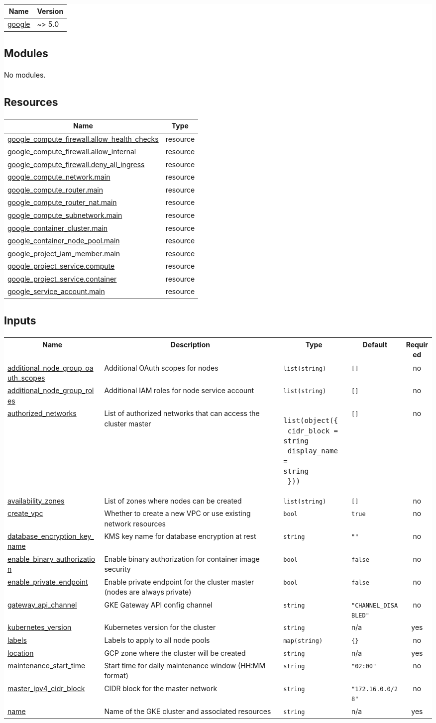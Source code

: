 | Name | Version |
|------|---------|
| <a name="provider_google"></a> [google](#provider\_google) | ~> 5.0 |
## Modules

No modules.
## Resources

| Name | Type |
|------|------|
| [google_compute_firewall.allow_health_checks](https://registry.terraform.io/providers/hashicorp/google/latest/docs/resources/compute_firewall) | resource |
| [google_compute_firewall.allow_internal](https://registry.terraform.io/providers/hashicorp/google/latest/docs/resources/compute_firewall) | resource |
| [google_compute_firewall.deny_all_ingress](https://registry.terraform.io/providers/hashicorp/google/latest/docs/resources/compute_firewall) | resource |
| [google_compute_network.main](https://registry.terraform.io/providers/hashicorp/google/latest/docs/resources/compute_network) | resource |
| [google_compute_router.main](https://registry.terraform.io/providers/hashicorp/google/latest/docs/resources/compute_router) | resource |
| [google_compute_router_nat.main](https://registry.terraform.io/providers/hashicorp/google/latest/docs/resources/compute_router_nat) | resource |
| [google_compute_subnetwork.main](https://registry.terraform.io/providers/hashicorp/google/latest/docs/resources/compute_subnetwork) | resource |
| [google_container_cluster.main](https://registry.terraform.io/providers/hashicorp/google/latest/docs/resources/container_cluster) | resource |
| [google_container_node_pool.main](https://registry.terraform.io/providers/hashicorp/google/latest/docs/resources/container_node_pool) | resource |
| [google_project_iam_member.main](https://registry.terraform.io/providers/hashicorp/google/latest/docs/resources/project_iam_member) | resource |
| [google_project_service.compute](https://registry.terraform.io/providers/hashicorp/google/latest/docs/resources/project_service) | resource |
| [google_project_service.container](https://registry.terraform.io/providers/hashicorp/google/latest/docs/resources/project_service) | resource |
| [google_service_account.main](https://registry.terraform.io/providers/hashicorp/google/latest/docs/resources/service_account) | resource |
## Inputs

| Name | Description | Type | Default | Required |
|------|-------------|------|---------|:--------:|
| <a name="input_additional_node_group_oauth_scopes"></a> [additional\_node\_group\_oauth\_scopes](#input\_additional\_node\_group\_oauth\_scopes) | Additional OAuth scopes for nodes | `list(string)` | `[]` | no |
| <a name="input_additional_node_group_roles"></a> [additional\_node\_group\_roles](#input\_additional\_node\_group\_roles) | Additional IAM roles for node service account | `list(string)` | `[]` | no |
| <a name="input_authorized_networks"></a> [authorized\_networks](#input\_authorized\_networks) | List of authorized networks that can access the cluster master | <pre>list(object({<br/>    cidr_block   = string<br/>    display_name = string<br/>  }))</pre> | `[]` | no |
| <a name="input_availability_zones"></a> [availability\_zones](#input\_availability\_zones) | List of zones where nodes can be created | `list(string)` | `[]` | no |
| <a name="input_create_vpc"></a> [create\_vpc](#input\_create\_vpc) | Whether to create a new VPC or use existing network resources | `bool` | `true` | no |
| <a name="input_database_encryption_key_name"></a> [database\_encryption\_key\_name](#input\_database\_encryption\_key\_name) | KMS key name for database encryption at rest | `string` | `""` | no |
| <a name="input_enable_binary_authorization"></a> [enable\_binary\_authorization](#input\_enable\_binary\_authorization) | Enable binary authorization for container image security | `bool` | `false` | no |
| <a name="input_enable_private_endpoint"></a> [enable\_private\_endpoint](#input\_enable\_private\_endpoint) | Enable private endpoint for the cluster master (nodes are always private) | `bool` | `false` | no |
| <a name="input_gateway_api_channel"></a> [gateway\_api\_channel](#input\_gateway\_api\_channel) | GKE Gateway API config channel | `string` | `"CHANNEL_DISABLED"` | no |
| <a name="input_kubernetes_version"></a> [kubernetes\_version](#input\_kubernetes\_version) | Kubernetes version for the cluster | `string` | n/a | yes |
| <a name="input_labels"></a> [labels](#input\_labels) | Labels to apply to all node pools | `map(string)` | `{}` | no |
| <a name="input_location"></a> [location](#input\_location) | GCP zone where the cluster will be created | `string` | n/a | yes |
| <a name="input_maintenance_start_time"></a> [maintenance\_start\_time](#input\_maintenance\_start\_time) | Start time for daily maintenance window (HH:MM format) | `string` | `"02:00"` | no |
| <a name="input_master_ipv4_cidr_block"></a> [master\_ipv4\_cidr\_block](#input\_master\_ipv4\_cidr\_block) | CIDR block for the master network | `string` | `"172.16.0.0/28"` | no |
| <a name="input_name"></a> [name](#input\_name) | Name of the GKE cluster and associated resources | `string` | n/a | yes |